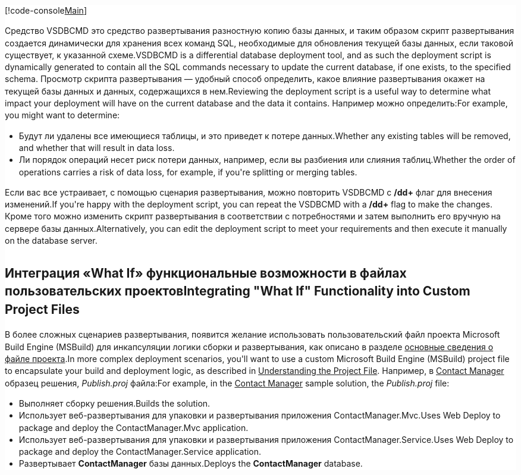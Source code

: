 
[!code-console[Main](performing-a-what-if-deployment/samples/sample4.cmd)]


<span data-ttu-id="b5b6a-141">Средство VSDBCMD это средство развертывания разностную копию базы данных, и таким образом скрипт развертывания создается динамически для хранения всех команд SQL, необходимые для обновления текущей базы данных, если таковой существует, к указанной схеме.</span><span class="sxs-lookup"><span data-stu-id="b5b6a-141">VSDBCMD is a differential database deployment tool, and as such the deployment script is dynamically generated to contain all the SQL commands necessary to update the current database, if one exists, to the specified schema.</span></span> <span data-ttu-id="b5b6a-142">Просмотр скрипта развертывания — удобный способ определить, какое влияние развертывания окажет на текущей базы данных и данных, содержащихся в нем.</span><span class="sxs-lookup"><span data-stu-id="b5b6a-142">Reviewing the deployment script is a useful way to determine what impact your deployment will have on the current database and the data it contains.</span></span> <span data-ttu-id="b5b6a-143">Например можно определить:</span><span class="sxs-lookup"><span data-stu-id="b5b6a-143">For example, you might want to determine:</span></span>

- <span data-ttu-id="b5b6a-144">Будут ли удалены все имеющиеся таблицы, и это приведет к потере данных.</span><span class="sxs-lookup"><span data-stu-id="b5b6a-144">Whether any existing tables will be removed, and whether that will result in data loss.</span></span>
- <span data-ttu-id="b5b6a-145">Ли порядок операций несет риск потери данных, например, если вы разбиения или слияния таблиц.</span><span class="sxs-lookup"><span data-stu-id="b5b6a-145">Whether the order of operations carries a risk of data loss, for example, if you're splitting or merging tables.</span></span>

<span data-ttu-id="b5b6a-146">Если вас все устраивает, с помощью сценария развертывания, можно повторить VSDBCMD с **/dd+** флаг для внесения изменений.</span><span class="sxs-lookup"><span data-stu-id="b5b6a-146">If you're happy with the deployment script, you can repeat the VSDBCMD with a **/dd+** flag to make the changes.</span></span> <span data-ttu-id="b5b6a-147">Кроме того можно изменить скрипт развертывания в соответствии с потребностями и затем выполнить его вручную на сервере базы данных.</span><span class="sxs-lookup"><span data-stu-id="b5b6a-147">Alternatively, you can edit the deployment script to meet your requirements and then execute it manually on the database server.</span></span>

## <a name="integrating-what-if-functionality-into-custom-project-files"></a><span data-ttu-id="b5b6a-148">Интеграция «What If» функциональные возможности в файлах пользовательских проектов</span><span class="sxs-lookup"><span data-stu-id="b5b6a-148">Integrating "What If" Functionality into Custom Project Files</span></span>

<span data-ttu-id="b5b6a-149">В более сложных сценариев развертывания, появится желание использовать пользовательский файл проекта Microsoft Build Engine (MSBuild) для инкапсуляции логики сборки и развертывания, как описано в разделе [основные сведения о файле проекта](../web-deployment-in-the-enterprise/understanding-the-project-file.md).</span><span class="sxs-lookup"><span data-stu-id="b5b6a-149">In more complex deployment scenarios, you'll want to use a custom Microsoft Build Engine (MSBuild) project file to encapsulate your build and deployment logic, as described in [Understanding the Project File](../web-deployment-in-the-enterprise/understanding-the-project-file.md).</span></span> <span data-ttu-id="b5b6a-150">Например, в [Contact Manager](../web-deployment-in-the-enterprise/the-contact-manager-solution.md) образец решения, *Publish.proj* файла:</span><span class="sxs-lookup"><span data-stu-id="b5b6a-150">For example, in the [Contact Manager](../web-deployment-in-the-enterprise/the-contact-manager-solution.md) sample solution, the *Publish.proj* file:</span></span>

- <span data-ttu-id="b5b6a-151">Выполняет сборку решения.</span><span class="sxs-lookup"><span data-stu-id="b5b6a-151">Builds the solution.</span></span>
- <span data-ttu-id="b5b6a-152">Использует веб-развертывания для упаковки и развертывания приложения ContactManager.Mvc.</span><span class="sxs-lookup"><span data-stu-id="b5b6a-152">Uses Web Deploy to package and deploy the ContactManager.Mvc application.</span></span>
- <span data-ttu-id="b5b6a-153">Использует веб-развертывания для упаковки и развертывания приложения ContactManager.Service.</span><span class="sxs-lookup"><span data-stu-id="b5b6a-153">Uses Web Deploy to package and deploy the ContactManager.Service application.</span></span>
- <span data-ttu-id="b5b6a-154">Развертывает **ContactManager** базы данных.</span><span class="sxs-lookup"><span data-stu-id="b5b6a-154">Deploys the **ContactManager** database.</span></span>
